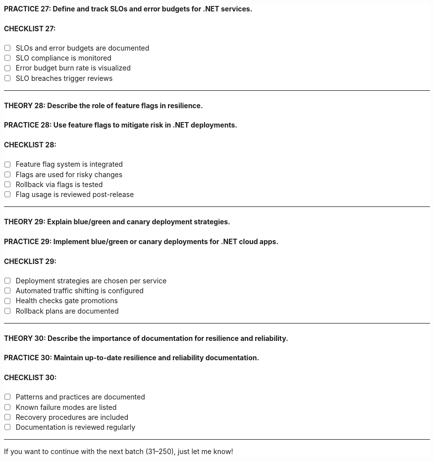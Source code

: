 #### PRACTICE 27: Define and track SLOs and error budgets for .NET services.

#### CHECKLIST 27:

- [ ] SLOs and error budgets are documented
- [ ] SLO compliance is monitored
- [ ] Error budget burn rate is visualized
- [ ] SLO breaches trigger reviews

---

#### THEORY 28: Describe the role of feature flags in resilience.

#### PRACTICE 28: Use feature flags to mitigate risk in .NET deployments.

#### CHECKLIST 28:

- [ ] Feature flag system is integrated
- [ ] Flags are used for risky changes
- [ ] Rollback via flags is tested
- [ ] Flag usage is reviewed post-release

---

#### THEORY 29: Explain blue/green and canary deployment strategies.

#### PRACTICE 29: Implement blue/green or canary deployments for .NET cloud apps.

#### CHECKLIST 29:

- [ ] Deployment strategies are chosen per service
- [ ] Automated traffic shifting is configured
- [ ] Health checks gate promotions
- [ ] Rollback plans are documented

---

#### THEORY 30: Describe the importance of documentation for resilience and reliability.

#### PRACTICE 30: Maintain up-to-date resilience and reliability documentation.

#### CHECKLIST 30:

- [ ] Patterns and practices are documented
- [ ] Known failure modes are listed
- [ ] Recovery procedures are included
- [ ] Documentation is reviewed regularly

---

If you want to continue with the next batch (31–250), just let me know!


